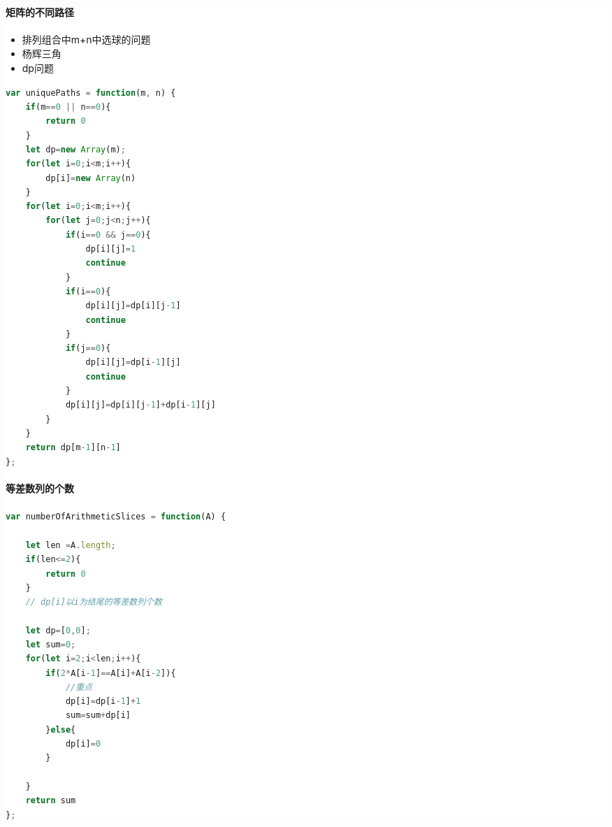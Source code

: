 

#### 矩阵的不同路径

* 排列组合中m+n中选球的问题
* 杨辉三角
* dp问题

```js
var uniquePaths = function(m, n) {
    if(m==0 || n==0){
        return 0
    }
    let dp=new Array(m);
    for(let i=0;i<m;i++){
        dp[i]=new Array(n)
    }
    for(let i=0;i<m;i++){
        for(let j=0;j<n;j++){
            if(i==0 && j==0){
                dp[i][j]=1
                continue
            }
            if(i==0){
                dp[i][j]=dp[i][j-1]
                continue
            }
            if(j==0){
                dp[i][j]=dp[i-1][j]
                continue
            }
            dp[i][j]=dp[i][j-1]+dp[i-1][j]
        }
    }
    return dp[m-1][n-1]
};
```





#### 等差数列的个数

```js
var numberOfArithmeticSlices = function(A) {
   
    let len =A.length;
    if(len<=2){
        return 0
    }
    // dp[i]以i为结尾的等差数列个数

    let dp=[0,0];
    let sum=0;
    for(let i=2;i<len;i++){
        if(2*A[i-1]==A[i]+A[i-2]){
            //重点
            dp[i]=dp[i-1]+1
            sum=sum+dp[i]
        }else{
            dp[i]=0
        }
     
    }
    return sum
};
```